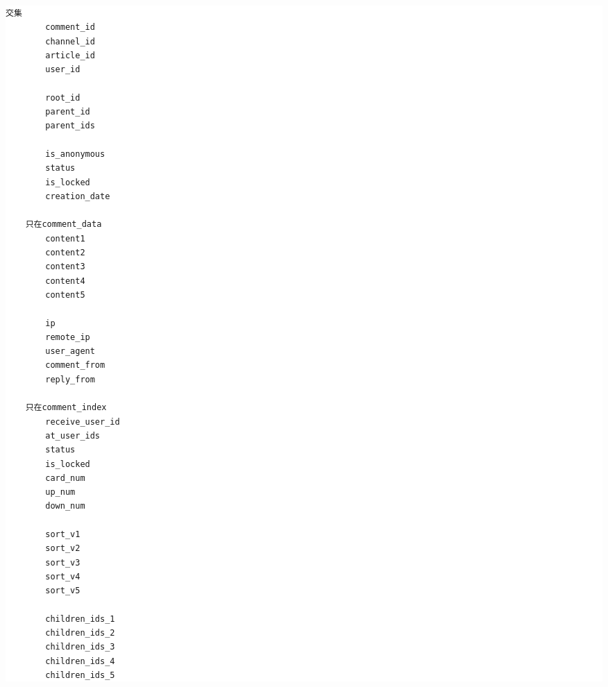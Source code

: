 

```
交集
        comment_id
        channel_id
        article_id
        user_id

        root_id
        parent_id
        parent_ids

        is_anonymous
        status
        is_locked
        creation_date

    只在comment_data
        content1
        content2
        content3
        content4
        content5

        ip
        remote_ip
        user_agent
        comment_from
        reply_from

    只在comment_index
        receive_user_id
        at_user_ids
        status
        is_locked
        card_num
        up_num
        down_num

        sort_v1
        sort_v2
        sort_v3
        sort_v4
        sort_v5

        children_ids_1
        children_ids_2
        children_ids_3
        children_ids_4
        children_ids_5
```
